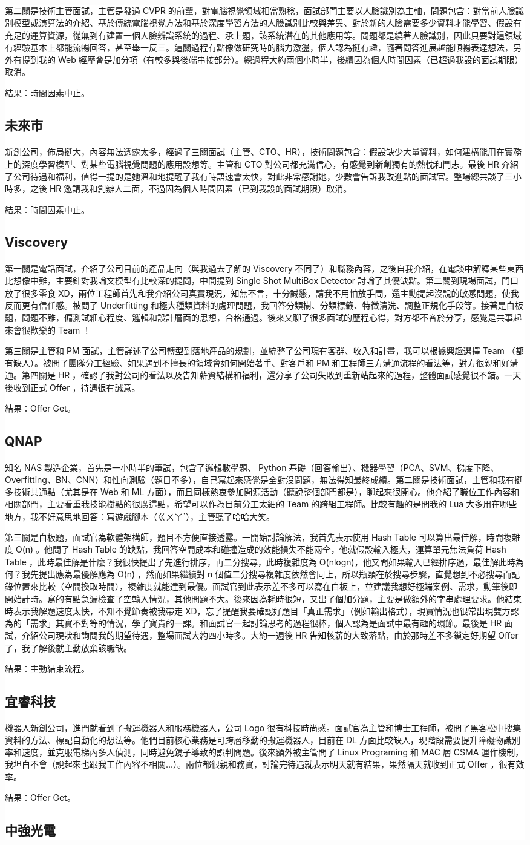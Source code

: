 第二關是技術主管面試，主管是發過 CVPR 的前輩，對電腦視覺領域相當熟稔，面試部門主要以人臉識別為主軸，問題包含：對當前人臉識別模型或演算法的介紹、基於傳統電腦視覺方法和基於深度學習方法的人臉識別比較與差異、對於新的人臉需要多少資料才能學習、假設有充足的運算資源，從無到有建置一個人臉辨識系統的過程、承上題，該系統潛在的其他應用等。問題都是繞著人臉識別，因此只要對這領域有經驗基本上都能流暢回答，甚至舉一反三。這關過程有點像做研究時的腦力激盪，個人認為挺有趣，隨著問答進展越能順暢表達想法，另外有提到我的 Web 經歷會是加分項（有較多與後端串接部分）。總過程大約兩個小時半，後續因為個人時間因素（已超過我設的面試期限）取消。

結果：時間因素中止。

## 未來市

新創公司，佈局挺大，內容無法透露太多，經過了三關面試（主管、CTO、HR），技術問題包含：假設缺少大量資料，如何建構能用在實務上的深度學習模型、對某些電腦視覺問題的應用設想等。主管和 CTO 對公司都充滿信心，有感覺到新創獨有的熱忱和鬥志。最後 HR 介紹了公司待遇和福利，值得一提的是她溫和地提醒了我有時語速會太快，對此非常感謝她，少數會告訴我改進點的面試官。整場總共談了三小時多，之後 HR 邀請我和創辦人二面，不過因為個人時間因素（已到我設的面試期限）取消。

結果：時間因素中止。

## Viscovery

第一關是電話面試，介紹了公司目前的產品走向（與我過去了解的 Viscovery 不同了）和職務內容，之後自我介紹，在電談中解釋某些東西比想像中難，主要針對我論文模型有比較深的提問，中間提到 Single Shot MultiBox Detector 討論了其優缺點。第二關到現場面試，門口放了很多零食 XD，兩位工程師首先和我介紹公司真實現況，知無不言，十分誠懇，請我不用怕放手問，還主動提起沒說的敏感問題，使我反而更有信任感。被問了 Underfitting 和極大種類資料的處理問題，我回答分類樹、分類標籤、特徵清洗、調整正規化手段等。接著是白板題，問題不難，偏測試細心程度、邏輯和設計層面的思想，合格通過。後來又聊了很多面試的歷程心得，對方都不吝於分享，感覺是共事起來會很歡樂的 Team ！

第三關是主管和 PM 面試，主管詳述了公司轉型到落地產品的規劃，並統整了公司現有客群、收入和計畫，我可以根據興趣選擇 Team （都有缺人）。被問了團隊分工經驗、如果遇到不擅長的領域會如何開始著手、對客戶和 PM 和工程師三方溝通流程的看法等，對方很親和好溝通。第四關是 HR ，確認了我對公司的看法以及告知薪資結構和福利，還分享了公司失敗到重新站起來的過程，整體面試感覺很不錯。一天後收到正式 Offer ，待遇很有誠意。

結果：Offer Get。

## QNAP

知名 NAS 製造企業，首先是一小時半的筆試，包含了邏輯數學題、 Python 基礎（回答輸出）、機器學習（PCA、SVM、梯度下降、Overfitting、BN、CNN）和性向測驗（題目不多），自己寫起來感覺是全對沒問題，無法得知最終成績。第二關是技術面試，主管和我有挺多技術共通點（尤其是在 Web 和 ML 方面），而且同樣熱衷參加開源活動（聽說整個部門都是），聊起來很開心。他介紹了職位工作內容和相關部門，主要看重我技能樹點的很廣這點，希望可以作為目前分工太細的 Team 的跨組工程師。比較有趣的是問我的 Lua 大多用在哪些地方，我不好意思地回答：寫遊戲腳本（ㄍㄨㄚˋ），主管聽了哈哈大笑。

第三關是白板題，面試官為軟體架構師，題目不方便直接透露。一開始討論解法，我首先表示使用 Hash Table 可以算出最佳解，時間複雜度 O(n) 。他問了 Hash Table 的缺點，我回答空間成本和碰撞造成的效能損失不能兩全，他就假設輸入極大，運算單元無法負荷 Hash Table ，此時最佳解是什麼？我很快提出了先進行排序，再二分搜尋，此時複雜度為 O(nlogn)，他又問如果輸入已經排序過，最佳解此時為何？我先提出應為最優解應為 O(n) ，然而如果繼續對 n 個值二分搜尋複雜度依然會同上，所以瓶頸在於搜尋步驟，直覺想到不必搜尋而記錄位置來比較（空間換取時間），複雜度就能達到最優。面試官到此表示差不多可以寫在白板上，並建議我想好極端案例、需求，動筆後即開始計時。寫的有點急漏檢查了空輸入情況，其他問題不大。後來因為耗時很短，又出了個加分題，主要是做額外的字串處理要求。他結束時表示我解題速度太快，不知不覺節奏被我帶走 XD，忘了提醒我要確認好題目「真正需求」（例如輸出格式），現實情況也很常出現雙方認為的「需求」其實不對等的情況，學了寶貴的一課。和面試官一起討論思考的過程很棒，個人認為是面試中最有趣的環節。最後是 HR 面試，介紹公司現狀和詢問我的期望待遇，整場面試大約四小時多。大約一週後 HR 告知核薪的大致落點，由於那時差不多鎖定好期望 Offer 了，我了解後就主動放棄該職缺。

結果：主動結束流程。

## 宜睿科技

機器人新創公司，進門就看到了搬運機器人和服務機器人，公司 Logo 很有科技時尚感。面試官為主管和博士工程師，被問了黑客松中搜集資料的方法、標記自動化的想法等。他們目前核心業務是可跨層移動的搬運機器人，目前在 DL 方面比較缺人，現階段需要提升障礙物識別率和速度，並克服電梯內多人偵測，同時避免鏡子導致的誤判問題。後來額外被主管問了 Linux Programing 和 MAC 層 CSMA 運作機制，我坦白不會（說起來也跟我工作內容不相關...）。兩位都很親和務實，討論完待遇就表示明天就有結果，果然隔天就收到正式 Offer ，很有效率。

結果：Offer Get。

## 中強光電

